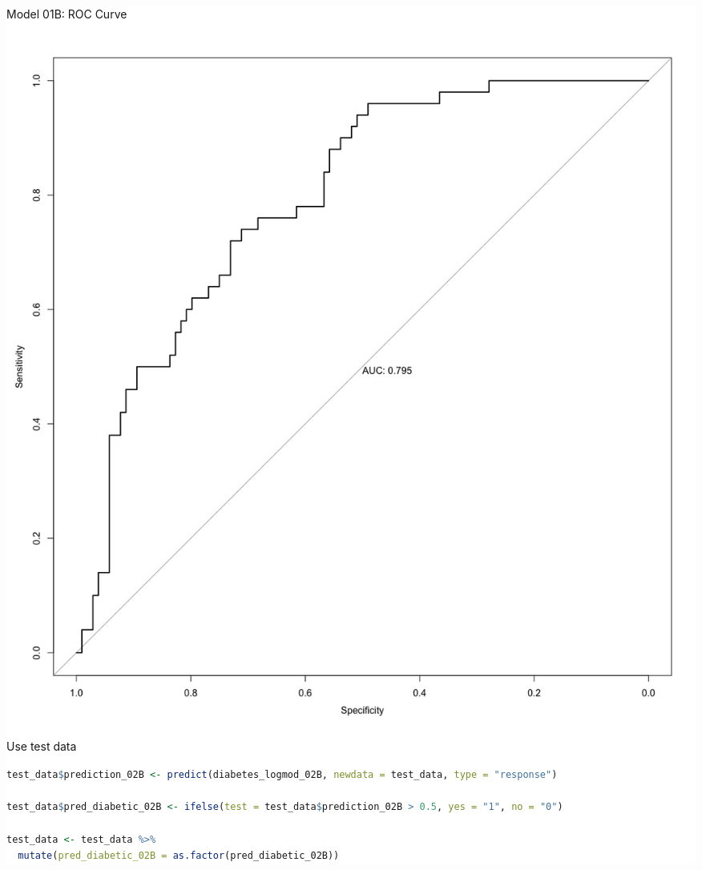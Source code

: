 Model 01B: ROC Curve

![](index_files/figure-gfm/unnamed-chunk-36-1.png)

Use test data

``` r
test_data$prediction_02B <- predict(diabetes_logmod_02B, newdata = test_data, type = "response")

test_data$pred_diabetic_02B <- ifelse(test = test_data$prediction_02B > 0.5, yes = "1", no = "0")

test_data <- test_data %>% 
  mutate(pred_diabetic_02B = as.factor(pred_diabetic_02B))
```
